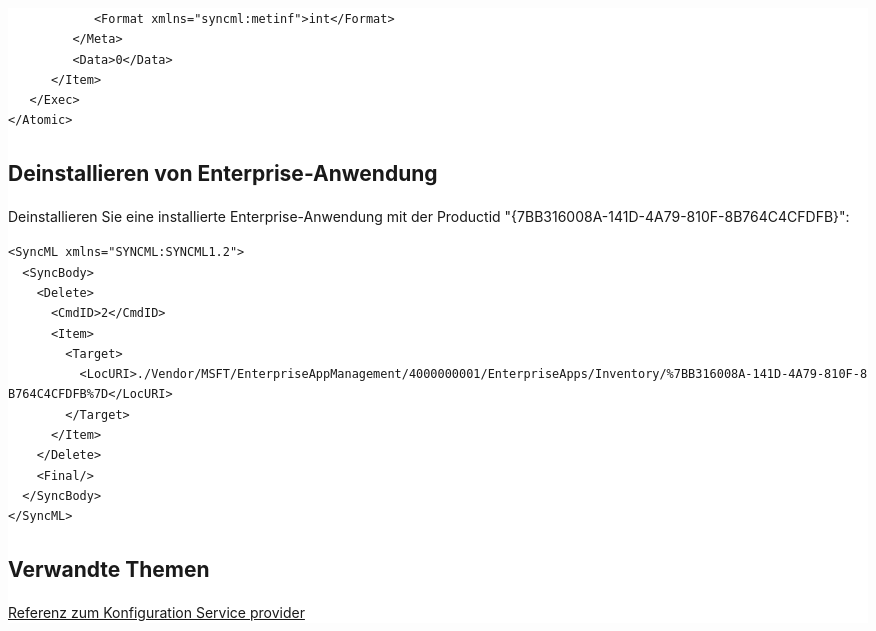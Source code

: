 ``` syntax
            <Format xmlns="syncml:metinf">int</Format>
         </Meta>
         <Data>0</Data>
      </Item>
   </Exec>
</Atomic>
```

## <a name="uninstall-enterprise-application"></a>Deinstallieren von Enterprise-Anwendung


Deinstallieren Sie eine installierte Enterprise-Anwendung mit der Productid "{7BB316008A-141D-4A79-810F-8B764C4CFDFB}":

``` syntax
<SyncML xmlns="SYNCML:SYNCML1.2">
  <SyncBody>
    <Delete>
      <CmdID>2</CmdID>
      <Item>
        <Target>
          <LocURI>./Vendor/MSFT/EnterpriseAppManagement/4000000001/EnterpriseApps/Inventory/%7BB316008A-141D-4A79-810F-8B764C4CFDFB%7D</LocURI>
        </Target>
      </Item>
    </Delete>
    <Final/>
  </SyncBody>
</SyncML>
```

## <a name="related-topics"></a>Verwandte Themen


[Referenz zum Konfiguration Service provider](configuration-service-provider-reference.md)

 

 






